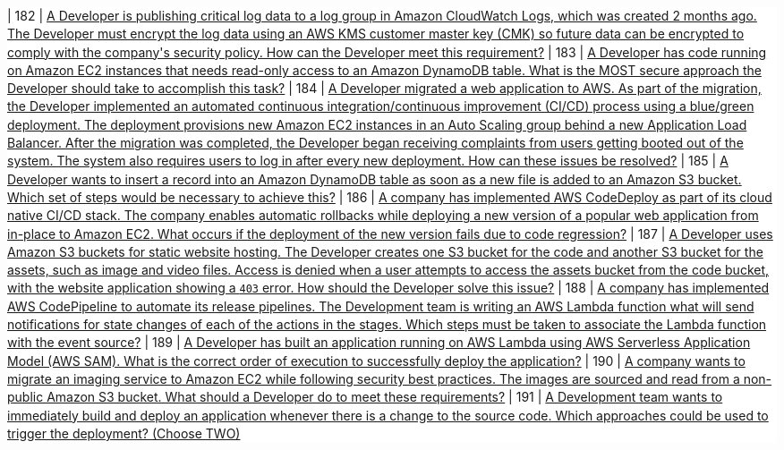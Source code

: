 | 182 | [A Developer is publishing critical log data to a log group in Amazon CloudWatch Logs, which was created 2 months ago. The Developer must encrypt the log data using an AWS KMS customer master key (CMK) so future data can be encrypted to comply with the company's security policy. How can the Developer meet this requirement?](#a-developer-is-publishing-critical-log-data-to-a-log-group-in-amazon-cloudwatch-logs-which-was-created-2-months-ago-the-developer-must-encrypt-the-log-data-using-an-aws-kms-customer-master-key-cmk-so-future-data-can-be-encrypted-to-comply-with-the-companys-security-policy-how-can-the-developer-meet-this-requirement)
| 183 | [A Developer has code running on Amazon EC2 instances that needs read-only access to an Amazon DynamoDB table. What is the MOST secure approach the Developer should take to accomplish this task?](#a-developer-has-code-running-on-amazon-ec2-instances-that-needs-read-only-access-to-an-amazon-dynamodb-table-what-is-the-most-secure-approach-the-developer-should-take-to-accomplish-this-task)
| 184 | [A Developer migrated a web application to AWS. As part of the migration, the Developer implemented an automated continuous integration/continuous improvement (CI/CD) process using a blue/green deployment. The deployment provisions new Amazon EC2 instances in an Auto Scaling group behind a new Application Load Balancer. After the migration was completed, the Developer began receiving complaints from users getting booted out of the system. The system also requires users to log in after every new deployment. How can these issues be resolved?](#a-developer-migrated-a-web-application-to-aws-as-part-of-the-migration-the-developer-implemented-an-automated-continuous-integrationcontinuous-improvement-cicd-process-using-a-bluegreen-deployment-the-deployment-provisions-new-amazon-ec2-instances-in-an-auto-scaling-group-behind-a-new-application-load-balancer-after-the-migration-was-completed-the-developer-began-receiving-complaints-from-users-getting-booted-out-of-the-system-the-system-also-requires-users-to-log-in-after-every-new-deployment-how-can-these-issues-be-resolved)
| 185 | [A Developer wants to insert a record into an Amazon DynamoDB table as soon as a new file is added to an Amazon S3 bucket. Which set of steps would be necessary to achieve this?](#a-developer-wants-to-insert-a-record-into-an-amazon-dynamodb-table-as-soon-as-a-new-file-is-added-to-an-amazon-s3-bucket-which-set-of-steps-would-be-necessary-to-achieve-this)
| 186 | [A company has implemented AWS CodeDeploy as part of its cloud native CI/CD stack. The company enables automatic rollbacks while deploying a new version of a popular web application from in-place to Amazon EC2. What occurs if the deployment of the new version fails due to code regression?](#a-company-has-implemented-aws-codedeploy-as-part-of-its-cloud-native-cicd-stack-the-company-enables-automatic-rollbacks-while-deploying-a-new-version-of-a-popular-web-application-from-in-place-to-amazon-ec2-what-occurs-if-the-deployment-of-the-new-version-fails-due-to-code-regression)
| 187 | [A Developer uses Amazon S3 buckets for static website hosting. The Developer creates one S3 bucket for the code and another S3 bucket for the assets, such as image and video files. Access is denied when a user attempts to access the assets bucket from the code bucket, with the website application showing a `403` error. How should the Developer solve this issue?](#a-developer-uses-amazon-s3-buckets-for-static-website-hosting-the-developer-creates-one-s3-bucket-for-the-code-and-another-s3-bucket-for-the-assets-such-as-image-and-video-files-access-is-denied-when-a-user-attempts-to-access-the-assets-bucket-from-the-code-bucket-with-the-website-application-showing-a-403-error-how-should-the-developer-solve-this-issue)
| 188 | [A company has implemented AWS CodePipeline to automate its release pipelines. The Development team is writing an AWS Lambda function what will send notifications for state changes of each of the actions in the stages. Which steps must be taken to associate the Lambda function with the event source?](#a-company-has-implemented-aws-codepipeline-to-automate-its-release-pipelines-the-development-team-is-writing-an-aws-lambda-function-what-will-send-notifications-for-state-changes-of-each-of-the-actions-in-the-stages-which-steps-must-be-taken-to-associate-the-lambda-function-with-the-event-source)
| 189 | [A Developer has built an application running on AWS Lambda using AWS Serverless Application Model (AWS SAM). What is the correct order of execution to successfully deploy the application?](#a-developer-has-built-an-application-running-on-aws-lambda-using-aws-serverless-application-model-aws-sam-what-is-the-correct-order-of-execution-to-successfully-deploy-the-application)
| 190 | [A company wants to migrate an imaging service to Amazon EC2 while following security best practices. The images are sourced and read from a non-public Amazon S3 bucket. What should a Developer do to meet these requirements?](#a-company-wants-to-migrate-an-imaging-service-to-amazon-ec2-while-following-security-best-practices-the-images-are-sourced-and-read-from-a-non-public-amazon-s3-bucket-what-should-a-developer-do-to-meet-these-requirements)
| 191 | [A Development team wants to immediately build and deploy an application whenever there is a change to the source code. Which approaches could be used to trigger the deployment? (Choose TWO)](#a-development-team-wants-to-immediately-build-and-deploy-an-application-whenever-there-is-a-change-to-the-source-code-which-approaches-could-be-used-to-trigger-the-deployment-choose-two)
